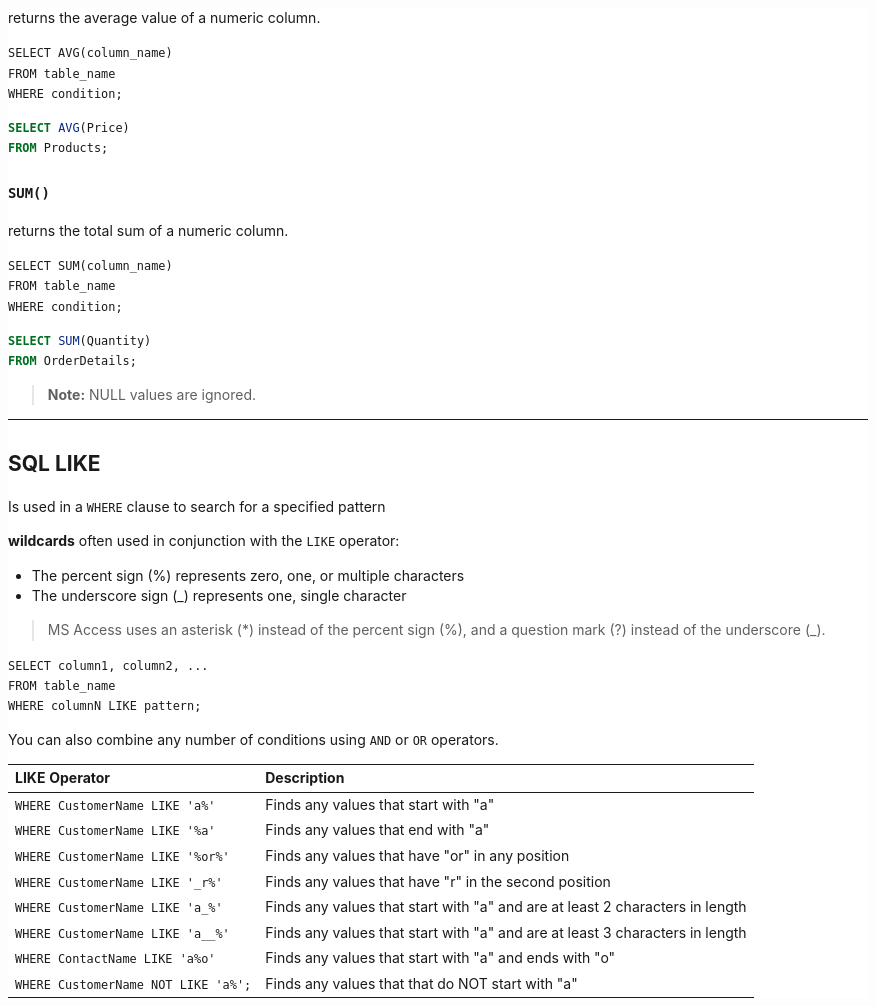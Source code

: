returns the average value of a numeric column. 

```
SELECT AVG(column_name)
FROM table_name
WHERE condition;
```

```sql
SELECT AVG(Price)
FROM Products;
```

###  `SUM()`  

returns the total sum of a numeric column. 

```
SELECT SUM(column_name)
FROM table_name
WHERE condition;
```

```sql
SELECT SUM(Quantity)
FROM OrderDetails;
```

> **Note:** NULL values are ignored.

------

## SQL LIKE 

Is used in a `WHERE` clause to search for a specified pattern

**wildcards** often used in conjunction with the `LIKE` operator:

-  The percent sign (%) represents zero, one, or multiple characters
-  The underscore sign (_) represents one, single character

> MS Access uses an asterisk (*) instead of the percent sign (%), and a question mark (?) instead of the underscore (_).

```
SELECT column1, column2, ...
FROM table_name
WHERE columnN LIKE pattern;
```

You can also combine any number of conditions using `AND` or `OR` operators.

| LIKE Operator                       | Description                                                  |
| :---------------------------------- | :----------------------------------------------------------- |
| `WHERE CustomerName LIKE 'a%'`      | Finds any values that start with "a"                         |
| `WHERE CustomerName LIKE '%a'`      | Finds any values that end with "a"                           |
| `WHERE CustomerName LIKE '%or%'`    | Finds any values that have "or" in any position              |
| `WHERE CustomerName LIKE '_r%'`     | Finds any values that have "r" in the second position        |
| `WHERE CustomerName LIKE 'a_%'`     | Finds any values that start with "a" and are at least 2 characters in length |
| `WHERE CustomerName LIKE 'a__%'`    | Finds any values that start with "a" and are at least 3 characters in length |
| `WHERE ContactName LIKE 'a%o'`      | Finds any values that start with "a" and ends with "o"       |
| `WHERE CustomerName NOT LIKE 'a%';` | Finds any values that  that do NOT start with "a"            |
